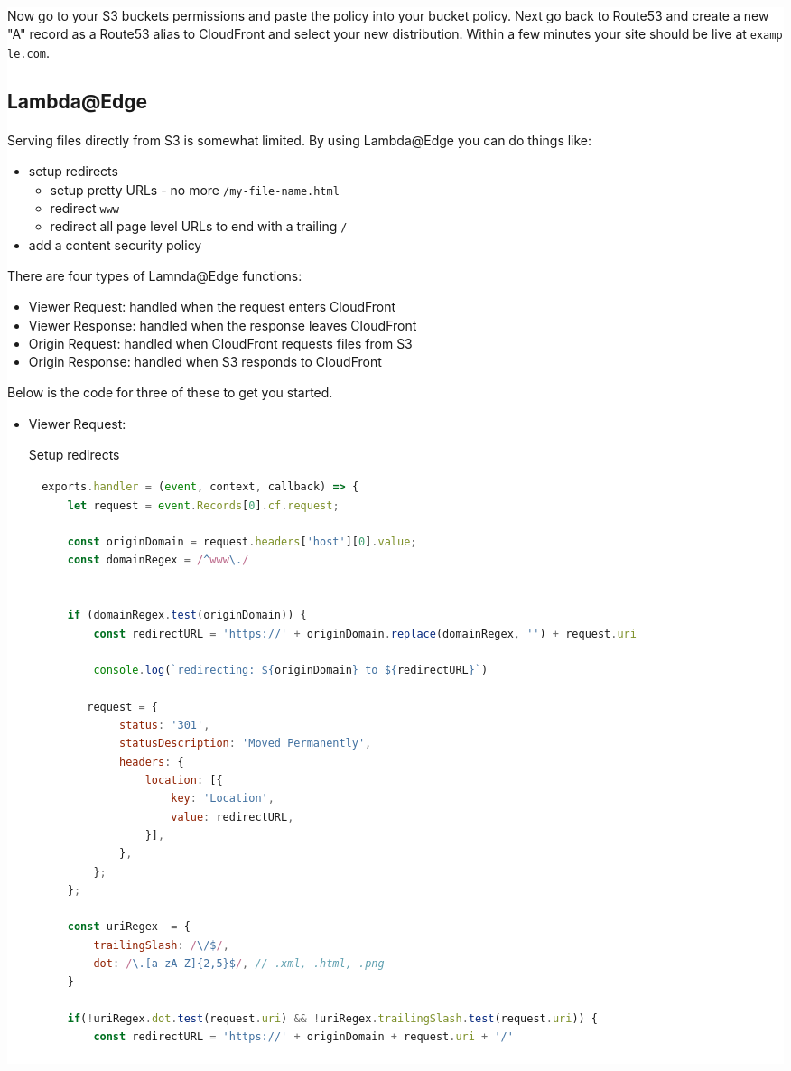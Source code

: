 Now go to your S3 buckets permissions and paste the policy into your bucket
policy. Next go back to Route53 and create a new "A" record as a Route53 alias
to CloudFront and select your new distribution.  Within a few minutes your site
should be live at `example.com`. 

## Lambda@Edge

Serving files directly from S3 is somewhat limited. By using Lambda@Edge you can do things like:
- setup redirects
  - setup pretty URLs - no more `/my-file-name.html`
  - redirect `www`
  - redirect all page level URLs to end with a trailing `/`
- add a content security policy

There are four types of Lamnda@Edge functions:
- Viewer Request: handled when the request enters CloudFront
- Viewer Response: handled when the response leaves CloudFront
- Origin Request: handled when CloudFront requests files from S3
- Origin Response: handled when S3 responds to CloudFront

Below is the code for three of these to get you started. 

- Viewer Request:

    Setup redirects
    ```js
      exports.handler = (event, context, callback) => {
          let request = event.Records[0].cf.request;
          
          const originDomain = request.headers['host'][0].value;
          const domainRegex = /^www\./

          
          if (domainRegex.test(originDomain)) {
              const redirectURL = 'https://' + originDomain.replace(domainRegex, '') + request.uri
              
              console.log(`redirecting: ${originDomain} to ${redirectURL}`)
              
             request = {
                  status: '301',
                  statusDescription: 'Moved Permanently',
                  headers: {
                      location: [{
                          key: 'Location',
                          value: redirectURL,
                      }],
                  },
              }; 
          };
          
          const uriRegex  = {
              trailingSlash: /\/$/,
              dot: /\.[a-zA-Z]{2,5}$/, // .xml, .html, .png
          }
          
          if(!uriRegex.dot.test(request.uri) && !uriRegex.trailingSlash.test(request.uri)) {
              const redirectURL = 'https://' + originDomain + request.uri + '/'
              